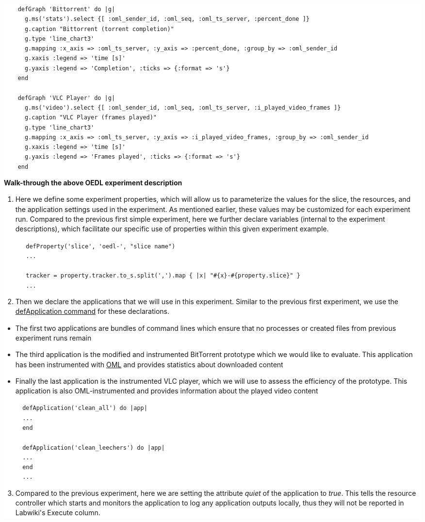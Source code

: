         defGraph 'Bittorrent' do |g|
          g.ms('stats').select {[ :oml_sender_id, :oml_seq, :oml_ts_server, :percent_done ]}
          g.caption "Bittorrent (torrent completion)"
          g.type 'line_chart3'
          g.mapping :x_axis => :oml_ts_server, :y_axis => :percent_done, :group_by => :oml_sender_id
          g.xaxis :legend => 'time [s]'
          g.yaxis :legend => 'Completion', :ticks => {:format => 's'}
        end

        defGraph 'VLC Player' do |g|
          g.ms('video').select {[ :oml_sender_id, :oml_seq, :oml_ts_server, :i_played_video_frames ]}
          g.caption "VLC Player (frames played)"
          g.type 'line_chart3'
          g.mapping :x_axis => :oml_ts_server, :y_axis => :i_played_video_frames, :group_by => :oml_sender_id
          g.xaxis :legend => 'time [s]'
          g.yaxis :legend => 'Frames played', :ticks => {:format => 's'}
        end

**Walk-through the above OEDL experiment description**

1. Here we define some experiment properties, which will allow us to parameterize the values for the slice, the resources, and the application settings used in the experiment. As mentioned earlier, these values may be customized for each experiment run. Compared to the previous first simple experiment, here we further declare variables (internal to the experiment descriptions), which facilitate our specific use of properties within this given experiment example.

          defProperty('slice', 'oedl-', "slice name")
          ...

          tracker = property.tracker.to_s.split(',').map { |x| "#{x}-#{property.slice}" }
          ... 
2. Then we declare the applications that we will use in this experiment. Similar to the previous first experiment, we use the [defApplication command](http://mytestbed.net/projects/omf6/wiki/OEDLOMF6#defApplication) for these declarations.
  * The first two applications are bundles of command lines which ensure that no processes or created files from previous experiment runs remain
  * The third application is the modified and instrumented BitTorrent prototype which we would like to evaluate. This application has been instrumented with [OML](http://oml.mytestbed.net) and provides statistics about downloaded content
  * Finally the last application is the instrumented VLC player, which we will use to assess the efficiency of the prototype. This application is also OML-instrumented and provides information about the played video content

          defApplication('clean_all') do |app|
          ...
          end

          defApplication('clean_leechers') do |app|
          ...
          end
          ...
3. Compared to the previous experiment, here we are setting the attribute *quiet* of the application to *true*. This tells the resource controller which starts and monitors the application to log any application outputs locally, thus they will not be reported in Labwiki's Execute column.
